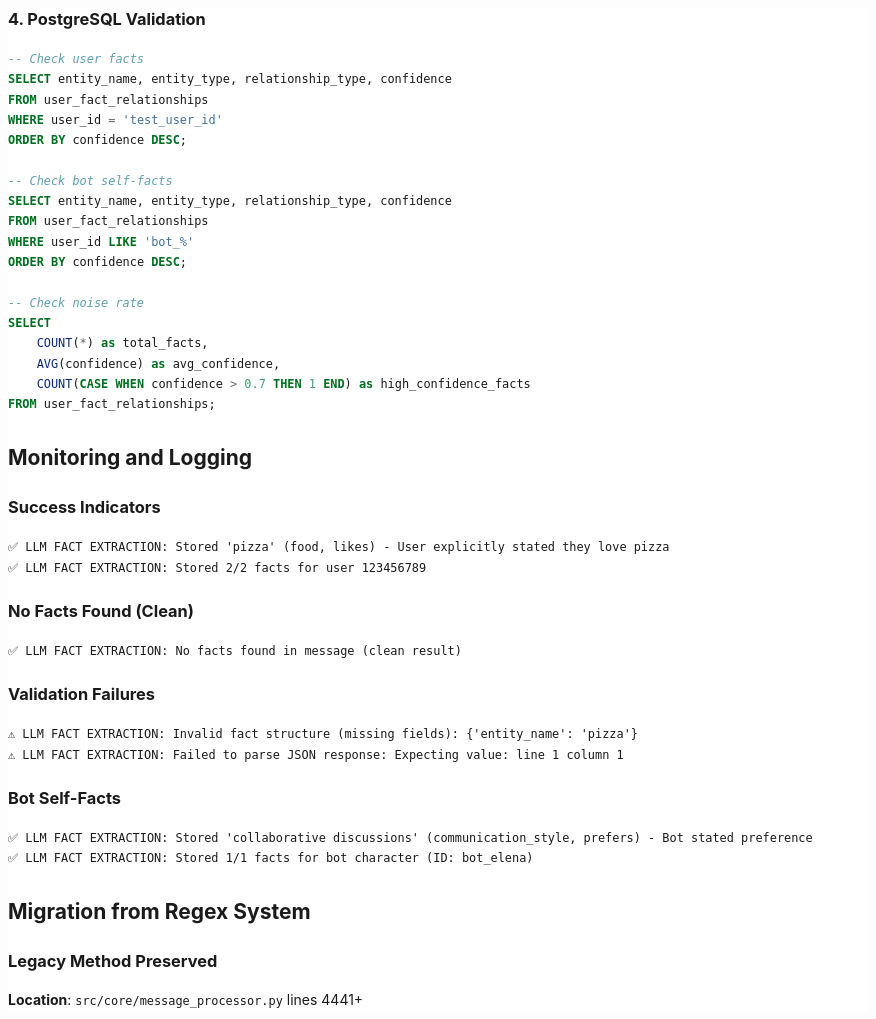 ### 4. PostgreSQL Validation
```sql
-- Check user facts
SELECT entity_name, entity_type, relationship_type, confidence
FROM user_fact_relationships 
WHERE user_id = 'test_user_id'
ORDER BY confidence DESC;

-- Check bot self-facts
SELECT entity_name, entity_type, relationship_type, confidence
FROM user_fact_relationships 
WHERE user_id LIKE 'bot_%'
ORDER BY confidence DESC;

-- Check noise rate
SELECT 
    COUNT(*) as total_facts,
    AVG(confidence) as avg_confidence,
    COUNT(CASE WHEN confidence > 0.7 THEN 1 END) as high_confidence_facts
FROM user_fact_relationships;
```

## Monitoring and Logging

### Success Indicators
```
✅ LLM FACT EXTRACTION: Stored 'pizza' (food, likes) - User explicitly stated they love pizza
✅ LLM FACT EXTRACTION: Stored 2/2 facts for user 123456789
```

### No Facts Found (Clean)
```
✅ LLM FACT EXTRACTION: No facts found in message (clean result)
```

### Validation Failures
```
⚠️ LLM FACT EXTRACTION: Invalid fact structure (missing fields): {'entity_name': 'pizza'}
⚠️ LLM FACT EXTRACTION: Failed to parse JSON response: Expecting value: line 1 column 1
```

### Bot Self-Facts
```
✅ LLM FACT EXTRACTION: Stored 'collaborative discussions' (communication_style, prefers) - Bot stated preference
✅ LLM FACT EXTRACTION: Stored 1/1 facts for bot character (ID: bot_elena)
```

## Migration from Regex System

### Legacy Method Preserved
**Location**: `src/core/message_processor.py` lines 4441+
